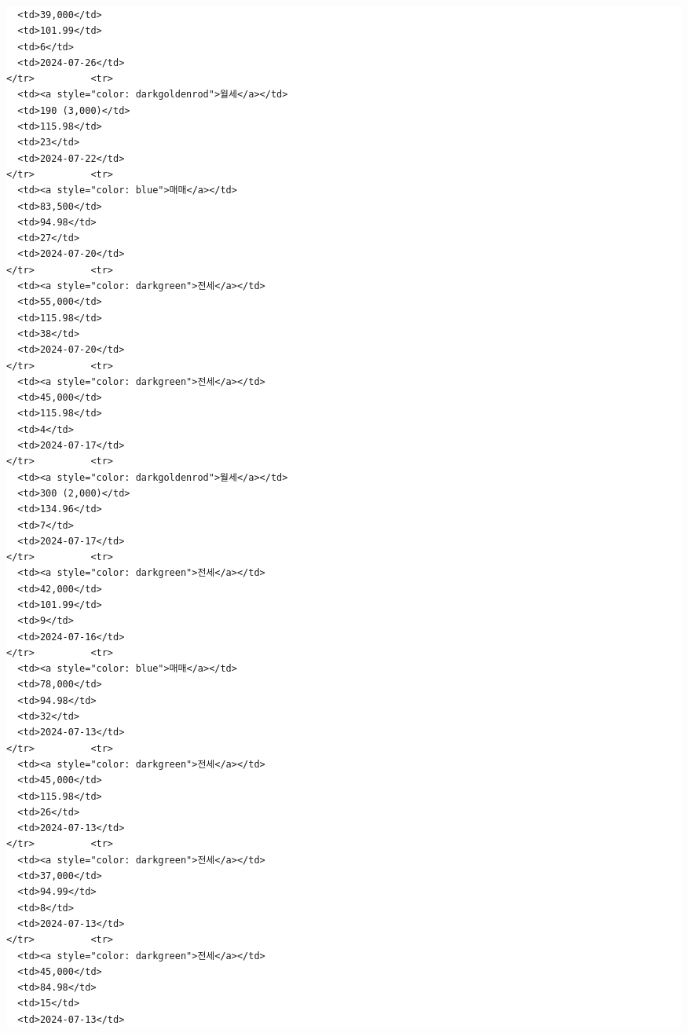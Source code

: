       <td>39,000</td>
      <td>101.99</td>
      <td>6</td>
      <td>2024-07-26</td>
    </tr>          <tr>
      <td><a style="color: darkgoldenrod">월세</a></td>
      <td>190 (3,000)</td>
      <td>115.98</td>
      <td>23</td>
      <td>2024-07-22</td>
    </tr>          <tr>
      <td><a style="color: blue">매매</a></td>
      <td>83,500</td>
      <td>94.98</td>
      <td>27</td>
      <td>2024-07-20</td>
    </tr>          <tr>
      <td><a style="color: darkgreen">전세</a></td>
      <td>55,000</td>
      <td>115.98</td>
      <td>38</td>
      <td>2024-07-20</td>
    </tr>          <tr>
      <td><a style="color: darkgreen">전세</a></td>
      <td>45,000</td>
      <td>115.98</td>
      <td>4</td>
      <td>2024-07-17</td>
    </tr>          <tr>
      <td><a style="color: darkgoldenrod">월세</a></td>
      <td>300 (2,000)</td>
      <td>134.96</td>
      <td>7</td>
      <td>2024-07-17</td>
    </tr>          <tr>
      <td><a style="color: darkgreen">전세</a></td>
      <td>42,000</td>
      <td>101.99</td>
      <td>9</td>
      <td>2024-07-16</td>
    </tr>          <tr>
      <td><a style="color: blue">매매</a></td>
      <td>78,000</td>
      <td>94.98</td>
      <td>32</td>
      <td>2024-07-13</td>
    </tr>          <tr>
      <td><a style="color: darkgreen">전세</a></td>
      <td>45,000</td>
      <td>115.98</td>
      <td>26</td>
      <td>2024-07-13</td>
    </tr>          <tr>
      <td><a style="color: darkgreen">전세</a></td>
      <td>37,000</td>
      <td>94.99</td>
      <td>8</td>
      <td>2024-07-13</td>
    </tr>          <tr>
      <td><a style="color: darkgreen">전세</a></td>
      <td>45,000</td>
      <td>84.98</td>
      <td>15</td>
      <td>2024-07-13</td>